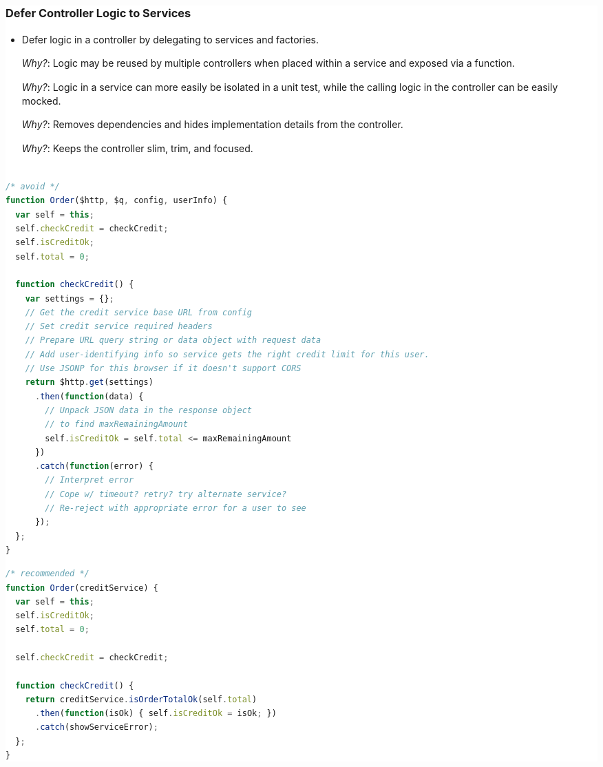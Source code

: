   ```javascript
  ```

### Defer Controller Logic to Services


  - Defer logic in a controller by delegating to services and factories.

    *Why?*: Logic may be reused by multiple controllers when placed within a service and exposed via a function.

    *Why?*: Logic in a service can more easily be isolated in a unit test, while the calling logic in the controller can be easily mocked.

    *Why?*: Removes dependencies and hides implementation details from the controller.

    *Why?*: Keeps the controller slim, trim, and focused.

  ```javascript

  /* avoid */
  function Order($http, $q, config, userInfo) {
    var self = this;
    self.checkCredit = checkCredit;
    self.isCreditOk;
    self.total = 0;

    function checkCredit() {
      var settings = {};
      // Get the credit service base URL from config
      // Set credit service required headers
      // Prepare URL query string or data object with request data
      // Add user-identifying info so service gets the right credit limit for this user.
      // Use JSONP for this browser if it doesn't support CORS
      return $http.get(settings)
        .then(function(data) {
          // Unpack JSON data in the response object
          // to find maxRemainingAmount
          self.isCreditOk = self.total <= maxRemainingAmount
        })
        .catch(function(error) {
          // Interpret error
          // Cope w/ timeout? retry? try alternate service?
          // Re-reject with appropriate error for a user to see
        });
    };
  }
  ```

  ```javascript
  /* recommended */
  function Order(creditService) {
    var self = this;
    self.isCreditOk;
    self.total = 0;

    self.checkCredit = checkCredit;

    function checkCredit() {
      return creditService.isOrderTotalOk(self.total)
        .then(function(isOk) { self.isCreditOk = isOk; })
        .catch(showServiceError);
    };
  }
  ```
